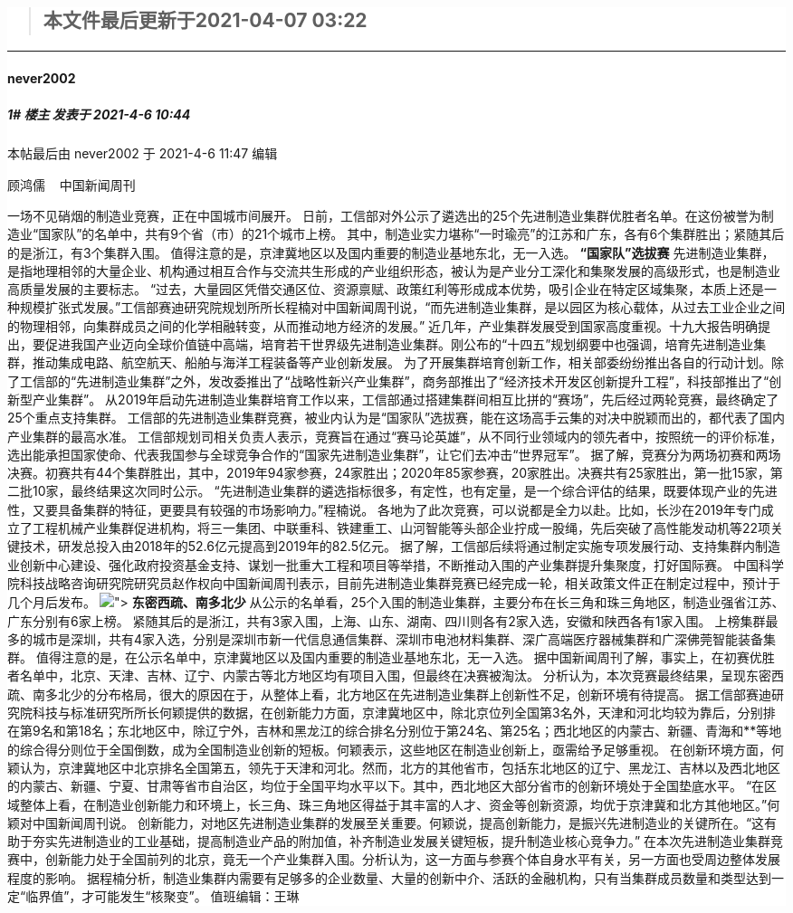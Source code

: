 > ## **本文件最后更新于2021-04-07 03:22** 



*****

####  never2002  
##### 1#       楼主       发表于 2021-4-6 10:44


 本帖最后由 never2002 于 2021-4-6 11:47 编辑 

顾鸿儒    中国新闻周刊

一场不见硝烟的制造业竞赛，正在中国城市间展开。
日前，工信部对外公示了遴选出的25个先进制造业集群优胜者名单。在这份被誉为制造业“国家队”的名单中，共有9个省（市）的21个城市上榜。
其中，制造业实力堪称“一时瑜亮”的江苏和广东，各有6个集群胜出；紧随其后的是浙江，有3个集群入围。
值得注意的是，京津冀地区以及国内重要的制造业基地东北，无一入选。 <strong>“国家队”选拔赛</strong>
先进制造业集群，是指地理相邻的大量企业、机构通过相互合作与交流共生形成的产业组织形态，被认为是产业分工深化和集聚发展的高级形式，也是制造业高质量发展的主要标志。
“过去，大量园区凭借交通区位、资源禀赋、政策红利等形成成本优势，吸引企业在特定区域集聚，本质上还是一种规模扩张式发展。”工信部赛迪研究院规划所所长程楠对中国新闻周刊说，“而先进制造业集群，是以园区为核心载体，从过去工业企业之间的物理相邻，向集群成员之间的化学相融转变，从而推动地方经济的发展。”
近几年，产业集群发展受到国家高度重视。十九大报告明确提出，要促进我国产业迈向全球价值链中高端，培育若干世界级先进制造业集群。刚公布的“十四五”规划纲要中也强调，培育先进制造业集群，推动集成电路、航空航天、船舶与海洋工程装备等产业创新发展。
为了开展集群培育创新工作，相关部委纷纷推出各自的行动计划。除了工信部的“先进制造业集群”之外，发改委推出了“战略性新兴产业集群”，商务部推出了“经济技术开发区创新提升工程”，科技部推出了“创新型产业集群”。
从2019年启动先进制造业集群培育工作以来，工信部通过搭建集群间相互比拼的“赛场”，先后经过两轮竞赛，最终确定了25个重点支持集群。
工信部的先进制造业集群竞赛，被业内认为是“国家队”选拔赛，能在这场高手云集的对决中脱颖而出的，都代表了国内产业集群的最高水准。
工信部规划司相关负责人表示，竞赛旨在通过“赛马论英雄”，从不同行业领域内的领先者中，按照统一的评价标准，选出能承担国家使命、代表我国参与全球竞争合作的“国家先进制造业集群”，让它们去冲击“世界冠军”。
据了解，竞赛分为两场初赛和两场决赛。初赛共有44个集群胜出，其中，2019年94家参赛，24家胜出；2020年85家参赛，20家胜出。决赛共有25家胜出，第一批15家，第二批10家，最终结果这次同时公示。
“先进制造业集群的遴选指标很多，有定性，也有定量，是一个综合评估的结果，既要体现产业的先进性，又要具备集群的特征，更要具有较强的市场影响力。”程楠说。
各地为了此次竞赛，可以说都是全力以赴。比如，长沙在2019年专门成立了工程机械产业集群促进机构，将三一集团、中联重科、铁建重工、山河智能等头部企业拧成一股绳，先后突破了高性能发动机等22项关键技术，研发总投入由2018年的52.6亿元提高到2019年的82.5亿元。
据了解，工信部后续将通过制定实施专项发展行动、支持集群内制造业创新中心建设、强化政府投资基金支持、谋划一批重大工程和项目等举措，不断推动入围的产业集群提升集聚度，打好国际赛。
中国科学院科技战略咨询研究院研究员赵作权向中国新闻周刊表示，目前先进制造业集群竞赛已经完成一轮，相关政策文件正在制定过程中，预计于几个月后发布。
<img src="https://z3.ax1x.com/2021/04/06/clt6YQ.jpg" referrerpolicy="no-referrer">">
<strong>东密西疏、南多北少</strong>
从公示的名单看，25个入围的制造业集群，主要分布在长三角和珠三角地区，制造业强省江苏、广东分别有6家上榜。
紧随其后的是浙江，共有3家入围，上海、山东、湖南、四川则各有2家入选，安徽和陕西各有1家入围。
上榜集群最多的城市是深圳，共有4家入选，分别是深圳市新一代信息通信集群、深圳市电池材料集群、深广高端医疗器械集群和广深佛莞智能装备集群。
值得注意的是，在公示名单中，京津冀地区以及国内重要的制造业基地东北，无一入选。
据中国新闻周刊了解，事实上，在初赛优胜者名单中，北京、天津、吉林、辽宁、内蒙古等北方地区均有项目入围，但最终在决赛被淘汰。
分析认为，本次竞赛最终结果，呈现东密西疏、南多北少的分布格局，很大的原因在于，从整体上看，北方地区在先进制造业集群上创新性不足，创新环境有待提高。
据工信部赛迪研究院科技与标准研究所所长何颖提供的数据，在创新能力方面，京津冀地区中，除北京位列全国第3名外，天津和河北均较为靠后，分别排在第9名和第18名；东北地区中，除辽宁外，吉林和黑龙江的综合排名分别位于第24名、第25名；西北地区的内蒙古、新疆、青海和**等地的综合得分则位于全国倒数，成为全国制造业创新的短板。何颖表示，这些地区在制造业创新上，亟需给予足够重视。
在创新环境方面，何颖认为，京津冀地区中北京排名全国第五，领先于天津和河北。然而，北方的其他省市，包括东北地区的辽宁、黑龙江、吉林以及西北地区的内蒙古、新疆、宁夏、甘肃等省市自治区，均位于全国平均水平以下。其中，西北地区大部分省市的创新环境处于全国垫底水平。
“在区域整体上看，在制造业创新能力和环境上，长三角、珠三角地区得益于其丰富的人才、资金等创新资源，均优于京津冀和北方其他地区。”何颖对中国新闻周刊说。
创新能力，对地区先进制造业集群的发展至关重要。何颖说，提高创新能力，是振兴先进制造业的关键所在。“这有助于夯实先进制造业的工业基础，提高制造业产品的附加值，补齐制造业发展关键短板，提升制造业核心竞争力。”
在本次先进制造业集群竞赛中，创新能力处于全国前列的北京，竟无一个产业集群入围。分析认为，这一方面与参赛个体自身水平有关，另一方面也受周边整体发展程度的影响。
据程楠分析，制造业集群内需要有足够多的企业数量、大量的创新中介、活跃的金融机构，只有当集群成员数量和类型达到一定“临界值”，才可能发生“核聚变”。
值班编辑：王琳
